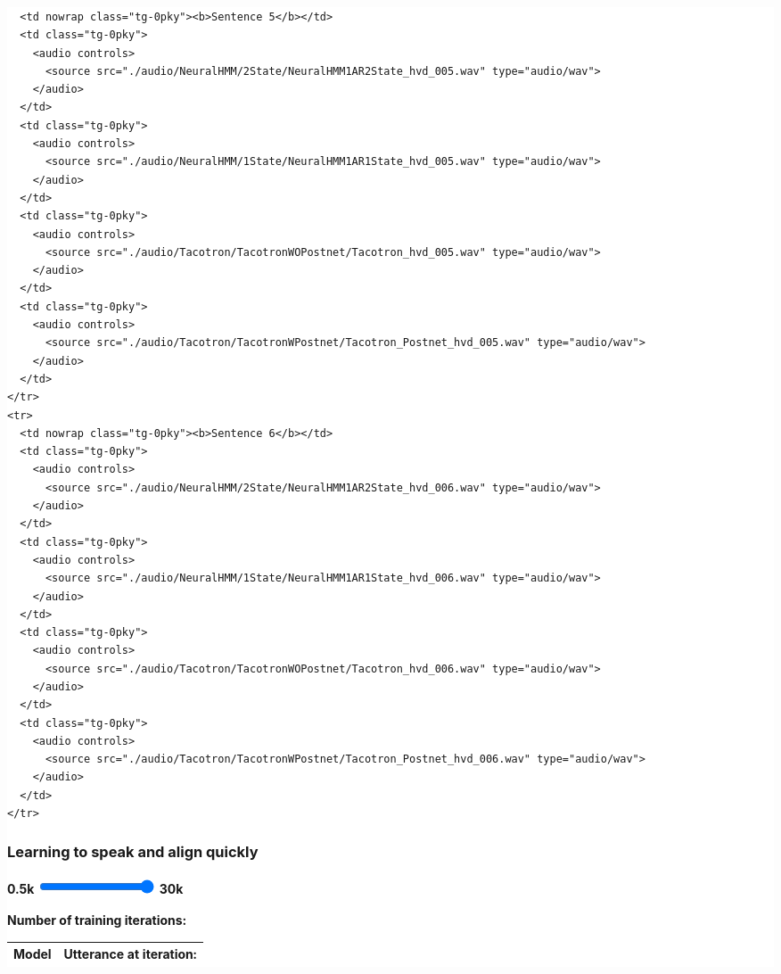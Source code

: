       <td nowrap class="tg-0pky"><b>Sentence 5</b></td>
      <td class="tg-0pky">
        <audio controls>
          <source src="./audio/NeuralHMM/2State/NeuralHMM1AR2State_hvd_005.wav" type="audio/wav">
        </audio>
      </td>
      <td class="tg-0pky">
        <audio controls>
          <source src="./audio/NeuralHMM/1State/NeuralHMM1AR1State_hvd_005.wav" type="audio/wav">
        </audio>
      </td>
      <td class="tg-0pky">
        <audio controls>
          <source src="./audio/Tacotron/TacotronWOPostnet/Tacotron_hvd_005.wav" type="audio/wav">
        </audio>
      </td>
      <td class="tg-0pky">
        <audio controls>
          <source src="./audio/Tacotron/TacotronWPostnet/Tacotron_Postnet_hvd_005.wav" type="audio/wav">
        </audio>
      </td>
    </tr>
    <tr>
      <td nowrap class="tg-0pky"><b>Sentence 6</b></td>
      <td class="tg-0pky">
        <audio controls>
          <source src="./audio/NeuralHMM/2State/NeuralHMM1AR2State_hvd_006.wav" type="audio/wav">
        </audio>
      </td>
      <td class="tg-0pky">
        <audio controls>
          <source src="./audio/NeuralHMM/1State/NeuralHMM1AR1State_hvd_006.wav" type="audio/wav">
        </audio>
      </td>
      <td class="tg-0pky">
        <audio controls>
          <source src="./audio/Tacotron/TacotronWOPostnet/Tacotron_hvd_006.wav" type="audio/wav">
        </audio>
      </td>
      <td class="tg-0pky">
        <audio controls>
          <source src="./audio/Tacotron/TacotronWPostnet/Tacotron_Postnet_hvd_006.wav" type="audio/wav">
        </audio>
      </td>
    </tr>
  </tbody>
</table>

### Learning to speak and align quickly


<div class="slidecontainer">
  <label for="itr_slider"><span style="font-weight:bold"> 0.5k </span></label>
  <input type="range" min="0" max="15" value="15" class="slider" id="itr_slider">
  <label for="itr_slider"><span style="font-weight:bold"> 30k </span> </label>
  <p><span style="font-weight:bold">Number of training iterations:</span> <span class="itr_val"></span>
  </p>
</div>
<table class="tg">
  <thead>
    <tr>
      <th class="tg-0pky">Model</th>
      <th class="tg-0pky">Utterance at iteration: <span class="itr_val"></span> </th>